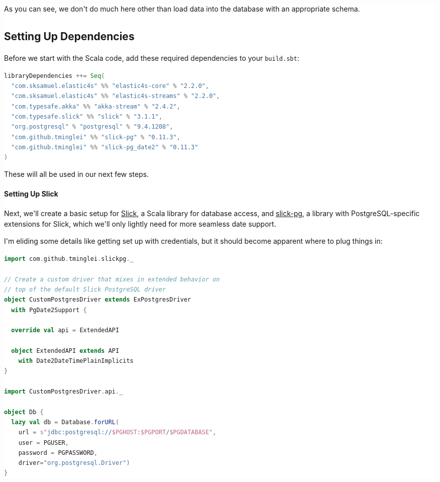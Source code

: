 ```sh
```

As you can see, we don't do much here other than load data into the database with an appropriate schema.

## Setting Up Dependencies

Before we start with the Scala code, add these required dependencies to your `build.sbt`:

```scala
libraryDependencies ++= Seq(
  "com.sksamuel.elastic4s" %% "elastic4s-core" % "2.2.0",
  "com.sksamuel.elastic4s" %% "elastic4s-streams" % "2.2.0",
  "com.typesafe.akka" %% "akka-stream" % "2.4.2",
  "com.typesafe.slick" %% "slick" % "3.1.1",
  "org.postgresql" % "postgresql" % "9.4.1208",
  "com.github.tminglei" %% "slick-pg" % "0.11.3",
  "com.github.tminglei" %% "slick-pg_date2" % "0.11.3"
)
```

These will all be used in our next few steps.

#### Setting Up Slick

Next, we'll create a basic setup for [Slick](http://slick.typesafe.com/), a Scala library for database access, and [slick-pg](https://github.com/tminglei/slick-pg), a library with PostgreSQL-specific extensions for Slick, which we'll only lightly need for more seamless date support.

I'm eliding some details like getting set up with credentials, but it should become apparent where to plug things in:

```scala
import com.github.tminglei.slickpg._

// Create a custom driver that mixes in extended behavior on
// top of the default Slick PostgreSQL driver 
object CustomPostgresDriver extends ExPostgresDriver
  with PgDate2Support {

  override val api = ExtendedAPI

  object ExtendedAPI extends API
    with Date2DateTimePlainImplicits
}

import CustomPostgresDriver.api._

object Db {
  lazy val db = Database.forURL(
    url = s"jdbc:postgresql://$PGHOST:$PGPORT/$PGDATABASE",
    user = PGUSER,
    password = PGPASSWORD,
    driver="org.postgresql.Driver")
}
```
